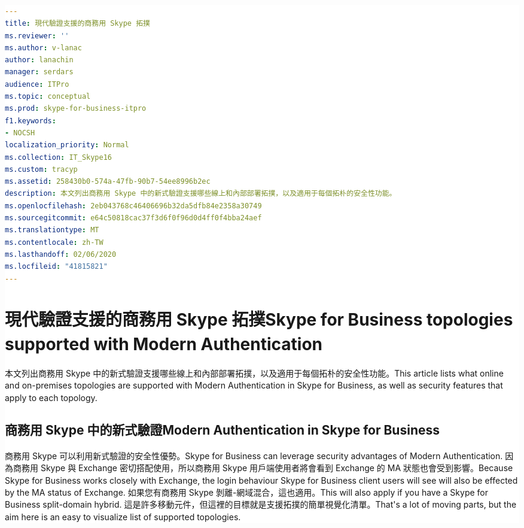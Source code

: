 ```yaml
---
title: 現代驗證支援的商務用 Skype 拓撲
ms.reviewer: ''
ms.author: v-lanac
author: lanachin
manager: serdars
audience: ITPro
ms.topic: conceptual
ms.prod: skype-for-business-itpro
f1.keywords:
- NOCSH
localization_priority: Normal
ms.collection: IT_Skype16
ms.custom: tracyp
ms.assetid: 258430b0-574a-47fb-90b7-54ee8996b2ec
description: 本文列出商務用 Skype 中的新式驗證支援哪些線上和內部部署拓撲，以及適用于每個拓朴的安全性功能。
ms.openlocfilehash: 2eb043768c46406696b32da5dfb84e2358a30749
ms.sourcegitcommit: e64c50818cac37f3d6f0f96d0d4ff0f4bba24aef
ms.translationtype: MT
ms.contentlocale: zh-TW
ms.lasthandoff: 02/06/2020
ms.locfileid: "41815821"
---
```

# <a name="skype-for-business-topologies-supported-with-modern-authentication"></a><span data-ttu-id="a5d98-103">現代驗證支援的商務用 Skype 拓撲</span><span class="sxs-lookup"><span data-stu-id="a5d98-103">Skype for Business topologies supported with Modern Authentication</span></span>
 
<span data-ttu-id="a5d98-104">本文列出商務用 Skype 中的新式驗證支援哪些線上和內部部署拓撲，以及適用于每個拓朴的安全性功能。</span><span class="sxs-lookup"><span data-stu-id="a5d98-104">This article lists what online and on-premises topologies are supported with Modern Authentication in Skype for Business, as well as security features that apply to each topology.</span></span>
  
## <a name="modern-authentication-in-skype-for-business"></a><span data-ttu-id="a5d98-105">商務用 Skype 中的新式驗證</span><span class="sxs-lookup"><span data-stu-id="a5d98-105">Modern Authentication in Skype for Business</span></span>

<span data-ttu-id="a5d98-106">商務用 Skype 可以利用新式驗證的安全性優勢。</span><span class="sxs-lookup"><span data-stu-id="a5d98-106">Skype for Business can leverage security advantages of Modern Authentication.</span></span> <span data-ttu-id="a5d98-107">因為商務用 Skype 與 Exchange 密切搭配使用，所以商務用 Skype 用戶端使用者將會看到 Exchange 的 MA 狀態也會受到影響。</span><span class="sxs-lookup"><span data-stu-id="a5d98-107">Because Skype for Business works closely with Exchange, the login behaviour Skype for Business client users will see will also be effected by the MA status of Exchange.</span></span> <span data-ttu-id="a5d98-108">如果您有商務用 Skype 剝離-網域混合，這也適用。</span><span class="sxs-lookup"><span data-stu-id="a5d98-108">This will also apply if you have a Skype for Business split-domain hybrid.</span></span> <span data-ttu-id="a5d98-109">這是許多移動元件，但這裡的目標就是支援拓撲的簡單視覺化清單。</span><span class="sxs-lookup"><span data-stu-id="a5d98-109">That's a lot of moving parts, but the aim here is an easy to visualize list of supported topologies.</span></span>
  